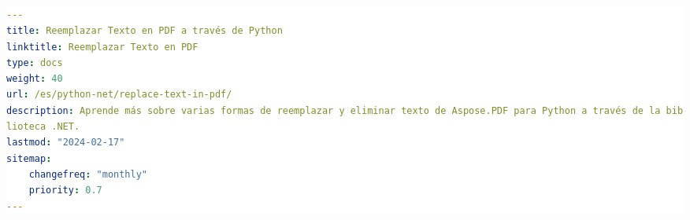 ```yaml
---
title: Reemplazar Texto en PDF a través de Python
linktitle: Reemplazar Texto en PDF
type: docs
weight: 40
url: /es/python-net/replace-text-in-pdf/
description: Aprende más sobre varias formas de reemplazar y eliminar texto de Aspose.PDF para Python a través de la biblioteca .NET.
lastmod: "2024-02-17"
sitemap:
    changefreq: "monthly"
    priority: 0.7
---
```

<script type="application/ld+json">
{
    "@context": "https://schema.org",
    "@type": "TechArticle",
    "headline": "Reemplazar Texto en PDF",
    "alternativeHeadline": "Reemplazo y Eliminación de Texto en Archivo PDF",
    "author": {
        "@type": "Person",
        "name":"Anastasiia Holub",
        "givenName": "Anastasiia",
        "familyName": "Holub",
        "url":"https://www.linkedin.com/in/anastasiia-holub-750430225/"
    },
    "genre": "generación de documentos pdf",
    "keywords": "pdf, python, reemplazar texto, eliminar texto",
    "wordcount": "302",
    "proficiencyLevel":"Principiante",
    "publisher": {
        "@type": "Organization",
        "name": "Equipo de Documentación de Aspose.PDF",
        "url": "https://products.aspose.com/pdf",
        "logo": "https://www.aspose.cloud/templates/aspose/img/products/pdf/aspose_pdf-for-python-net.svg",
        "alternateName": "Aspose",
        "sameAs": [
            "https://facebook.com/aspose.pdf/",
            "https://twitter.com/asposepdf",
            "https://www.youtube.com/channel/UCmV9sEg_QWYPi6BJJs7ELOg/featured",
            "https://www.linkedin.com/company/aspose",
            "https://stackoverflow.com/questions/tagged/aspose",
            "https://aspose.quora.com/",
            "https://aspose.github.io/"
        ],
        "contactPoint": [
            {
                "@type": "ContactPoint",
                "telephone": "+1 903 306 1676",
                "contactType": "ventas",
                "areaServed": "US",
                "availableLanguage": "en"
            },
            {
                "@type": "ContactPoint",
                "telephone": "+44 141 628 8900",
                "contactType": "ventas",
                "areaServed": "GB",
                "availableLanguage": "en"
            },
            {